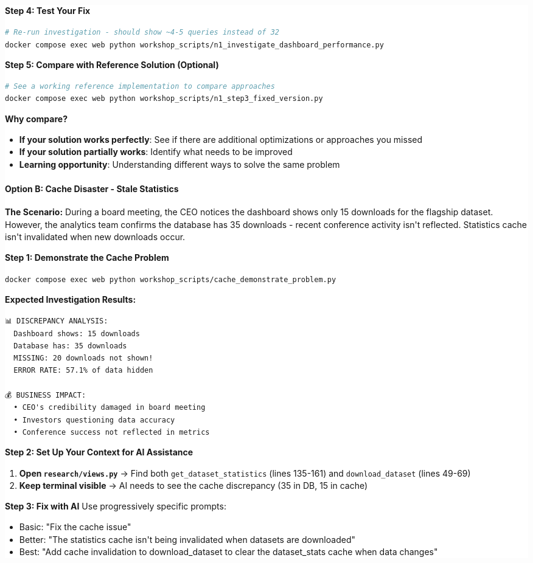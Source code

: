 **Step 4: Test Your Fix**
```bash
# Re-run investigation - should show ~4-5 queries instead of 32
docker compose exec web python workshop_scripts/n1_investigate_dashboard_performance.py
```

**Step 5: Compare with Reference Solution (Optional)**
```bash
# See a working reference implementation to compare approaches
docker compose exec web python workshop_scripts/n1_step3_fixed_version.py
```

**Why compare?**
- **If your solution works perfectly**: See if there are additional optimizations or approaches you missed
- **If your solution partially works**: Identify what needs to be improved
- **Learning opportunity**: Understanding different ways to solve the same problem

#### Option B: Cache Disaster - Stale Statistics

**The Scenario:**
During a board meeting, the CEO notices the dashboard shows only 15 downloads for the flagship dataset. However, the analytics team confirms the database has 35 downloads - recent conference activity isn't reflected. Statistics cache isn't invalidated when new downloads occur.

**Step 1: Demonstrate the Cache Problem**
```bash
docker compose exec web python workshop_scripts/cache_demonstrate_problem.py
```

**Expected Investigation Results:**
```
📊 DISCREPANCY ANALYSIS:
  Dashboard shows: 15 downloads
  Database has: 35 downloads
  MISSING: 20 downloads not shown!
  ERROR RATE: 57.1% of data hidden

💰 BUSINESS IMPACT:
  • CEO's credibility damaged in board meeting
  • Investors questioning data accuracy
  • Conference success not reflected in metrics
```

**Step 2: Set Up Your Context for AI Assistance**
1. **Open `research/views.py`** → Find both `get_dataset_statistics` (lines 135-161) and `download_dataset` (lines 49-69)
2. **Keep terminal visible** → AI needs to see the cache discrepancy (35 in DB, 15 in cache)

**Step 3: Fix with AI**
Use progressively specific prompts:
- Basic: "Fix the cache issue"
- Better: "The statistics cache isn't being invalidated when datasets are downloaded"
- Best: "Add cache invalidation to download_dataset to clear the dataset_stats cache when data changes"
